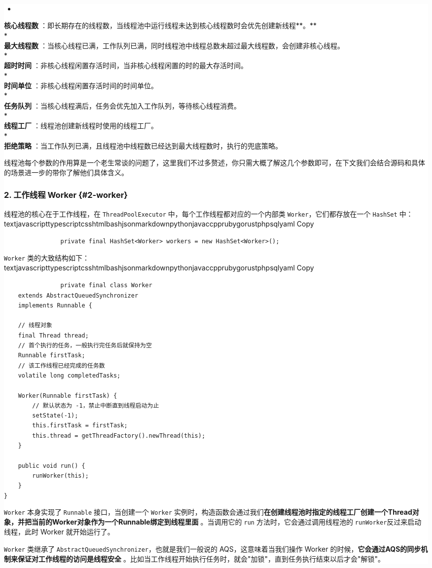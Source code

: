 *  
**核心线程数** ：即长期存在的线程数，当线程池中运行线程未达到核心线程数时会优先创建新线程\*\*。\*\*  
*  
**最大线程数** ：当核心线程已满，工作队列已满，同时线程池中线程总数未超过最大线程数，会创建非核心线程。  
*  
**超时时间** ：非核心线程闲置存活时间，当非核心线程闲置的时的最大存活时间。  
*  
**时间单位** ：非核心线程闲置存活时间的时间单位。  
*  
**任务队列** ：当核心线程满后，任务会优先加入工作队列，等待核心线程消费。  
*  
**线程工厂** ：线程池创建新线程时使用的线程工厂。  
*  
  **拒绝策略** ：当工作队列已满，且线程池中线程数已经达到最大线程数时，执行的兜底策略。

线程池每个参数的作用算是一个老生常谈的问题了，这里我们不过多赘述，你只需大概了解这几个参数即可，在下文我们会结合源码和具体的场景进一步的带你了解他们具体含义。

### 2. 工作线程 Worker {#2-worker}

线程池的核心在于工作线程，在 `ThreadPoolExecutor` 中，每个工作线程都对应的一个内部类 `Worker`，它们都存放在一个 `HashSet` 中：  
textjavascripttypescriptcsshtmlbashjsonmarkdownpythonjavaccpprubygorustphpsqlyaml Copy

                    private final HashSet<Worker> workers = new HashSet<Worker>();
              
`Worker` 类的大致结构如下：  
textjavascripttypescriptcsshtmlbashjsonmarkdownpythonjavaccpprubygorustphpsqlyaml Copy

                    private final class Worker
        extends AbstractQueuedSynchronizer
        implements Runnable {
    ​
        // 线程对象
        final Thread thread;
        // 首个执行的任务，一般执行完任务后就保持为空
        Runnable firstTask;
        // 该工作线程已经完成的任务数
        volatile long completedTasks;
        
        Worker(Runnable firstTask) {
            // 默认状态为 -1，禁止中断直到线程启动为止
            setState(-1);
            this.firstTask = firstTask;
            this.thread = getThreadFactory().newThread(this);
        }
    ​
        public void run() {
            runWorker(this);
        }
    }
              
`Worker` 本身实现了 `Runnable` 接口，当创建一个 `Worker` 实例时，构造函数会通过我们**在创建线程池时指定的线程工厂创建一个Thread对象，并把当前的Worker对象作为一个Runnable绑定到线程里面** 。当调用它的 `run` 方法时，它会通过调用线程池的 `runWorker`反过来启动线程，此时 Worker 就开始运行了。

`Worker` 类继承了 `AbstractQueuedSynchronizer`，也就是我们一般说的 AQS，这意味着当我们操作 Worker 的时候，**它会通过AQS的同步机制来保证对工作线程的访问是线程安全** 。比如当工作线程开始执行任务时，就会"加锁"，直到任务执行结束以后才会"解锁"。
